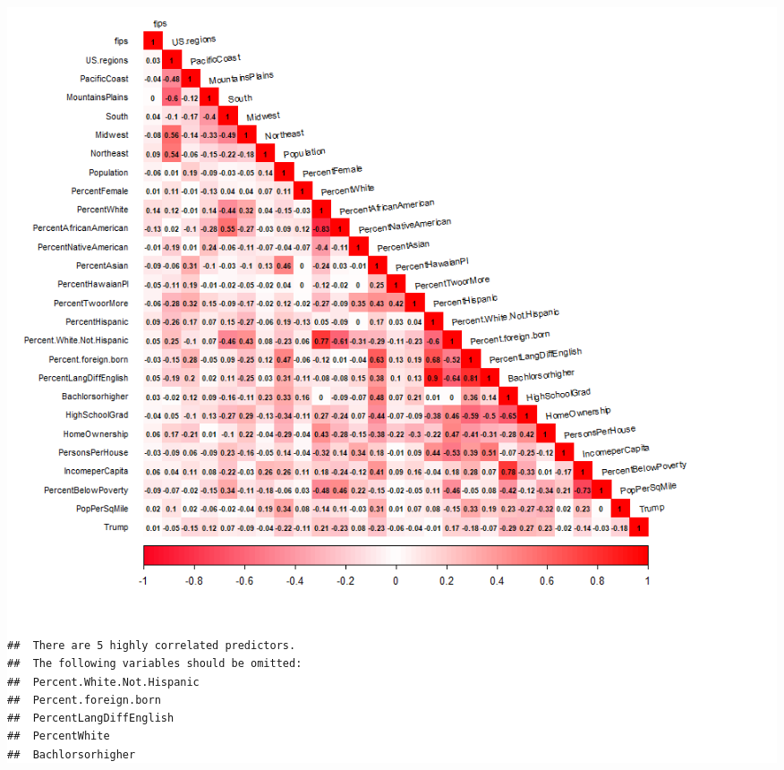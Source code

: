 <img src="figs/unnamed-chunk-6-1.png" style="display: block; margin: auto;" />

    ##  There are 5 highly correlated predictors. 
    ##  The following variables should be omitted: 
    ##  Percent.White.Not.Hispanic 
    ##  Percent.foreign.born 
    ##  PercentLangDiffEnglish 
    ##  PercentWhite 
    ##  Bachlorsorhigher
